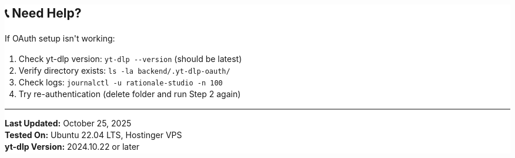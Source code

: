 
## 📞 Need Help?

If OAuth setup isn't working:
1. Check yt-dlp version: `yt-dlp --version` (should be latest)
2. Verify directory exists: `ls -la backend/.yt-dlp-oauth/`
3. Check logs: `journalctl -u rationale-studio -n 100`
4. Try re-authentication (delete folder and run Step 2 again)

---

**Last Updated:** October 25, 2025  
**Tested On:** Ubuntu 22.04 LTS, Hostinger VPS  
**yt-dlp Version:** 2024.10.22 or later
